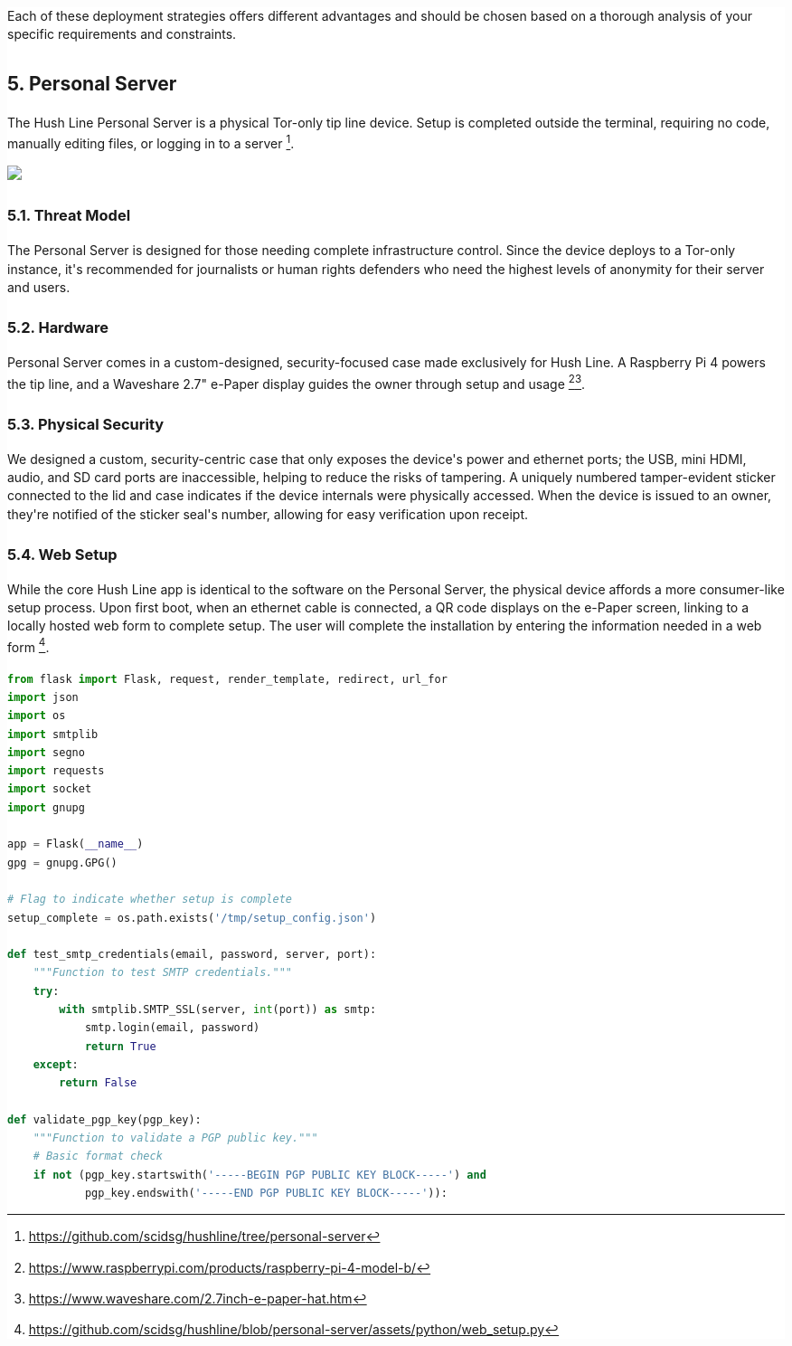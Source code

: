 Each of these deployment strategies offers different advantages and should be chosen based on a thorough analysis of your specific requirements and constraints.

## 5. Personal Server
The Hush Line Personal Server is a physical Tor-only tip line device. Setup is completed outside the terminal, requiring no code, manually editing files, or logging in to a server [^47].

<img src="https://user-images.githubusercontent.com/28545431/281176815-9af0cfb8-8ca2-49ed-b7fc-d14b7c32ab5c.gif">

### 5.1. Threat Model
The Personal Server is designed for those needing complete infrastructure control. Since the device deploys to a Tor-only instance, it's recommended for journalists or human rights defenders who need the highest levels of anonymity for their server and users.

### 5.2. Hardware
Personal Server comes in a custom-designed, security-focused case made exclusively for Hush Line. A Raspberry Pi 4 powers the tip line, and a Waveshare 2.7" e-Paper display guides the owner through setup and usage [^48][^49]. 

### 5.3. Physical Security
We designed a custom, security-centric case that only exposes the device's power and ethernet ports; the USB, mini HDMI, audio, and SD card ports are inaccessible, helping to reduce the risks of tampering. A uniquely numbered tamper-evident sticker connected to the lid and case indicates if the device internals were physically accessed. When the device is issued to an owner, they're notified of the sticker seal's number, allowing for easy verification upon receipt.

### 5.4. Web Setup
While the core Hush Line app is identical to the software on the Personal Server, the physical device affords a more consumer-like setup process. Upon first boot, when an ethernet cable is connected, a QR code displays on the e-Paper screen, linking to a locally hosted web form to complete setup. The user will complete the installation by entering the information needed in a web form [^50]. 

```python
from flask import Flask, request, render_template, redirect, url_for
import json
import os
import smtplib
import segno
import requests
import socket
import gnupg

app = Flask(__name__)
gpg = gnupg.GPG()

# Flag to indicate whether setup is complete
setup_complete = os.path.exists('/tmp/setup_config.json')

def test_smtp_credentials(email, password, server, port):
    """Function to test SMTP credentials."""
    try:
        with smtplib.SMTP_SSL(server, int(port)) as smtp:
            smtp.login(email, password)
            return True
    except:
        return False

def validate_pgp_key(pgp_key):
    """Function to validate a PGP public key."""
    # Basic format check
    if not (pgp_key.startswith('-----BEGIN PGP PUBLIC KEY BLOCK-----') and
            pgp_key.endswith('-----END PGP PUBLIC KEY BLOCK-----')):
```

[^1]: https://hushline.app 
[^2]: https://github.com/scidsg/hushline
[^3]: https://github.com/scidsg/hushline/blob/main/LICENSE
[^4]: https://securedrop.org
[^5]: https://globalleaks.org
[^6]: https://signal.org
[^7]: https://itif.org/publications/2021/11/29/assessing-state-digital-skills-us-economy/
[^8]: https://letsencrypt.org/
[^9]: https://tb-manual.torproject.org/onion-services/the-journalist-and-the-whistle-blower.html
[^10]: https://www.theguardian.com/world/2013/aug/18/glenn-greenwald-guardian-partner-detained-heathrow
[^11]: https://www.nytimes.com/2004/02/06/opinion/
[^12]: https://www.pewresearch.org/short-reads/2021/07/13/u-s-newsroom-employment-has-fallen-26-since-2008/ft_2021-07-13_newsroomemployment_03/
[^13]: https://hbr.org/2020/10/do-your-employees-feel-safe-reporting-abuse-and-discrimination
[^14]: https://theconversation.com/culture-of-trust-is-key-for-school-safety-92731
[^15]: https://www.debian.org/
[^16]: https://www.privex.io/articles/setup-tor-hidden-service-website/
[^17]: https://github.com/scidsg/hushline/tree/personal-server
[^18]: https://docs.securedrop.org/en/stable/admin/installation/hardware.html
[^19]: https://pypi.org/project/PGPy/
[^20]: https://docs.python.org/3/library/smtplib.html
[^21]: https://github.com/scidsg/hushline/blob/main/app.py
[^22]: https://www.openpgp.org/
[^23]: https://en.wikipedia.org/wiki/HTTPS
[^24]: https://tb-manual.torproject.org/security-settings/
[^25]: https://en.wikipedia.org/wiki/Pretty_Good_Privacy
[^26]: https://scidsg.github.io/hushline-docs/book/prereqs/general.html#3-mailvelope
[^27]: https://mailvelope.com/en
[^28]: https://en.wikipedia.org/wiki/HTTPS
[^29]: https://en.wikipedia.org/wiki/Netscape
[^30]: https://letsencrypt.org/
[^31]: https://github.com/scidsg/hushline/blob/main/assets/scripts/install-public-plus-tor.sh
[^32]: https://en.wikipedia.org/wiki/Simple_Mail_Transfer_Protocol
[^33]: https://www.statista.com/topics/4295/e-mail-usage-in-the-united-states/#editorsPicks
[^34]: https://www.statista.com/statistics/617136/digital-population-worldwide/
[^35]: https://www.mozilla.org/en-US/firefox/new/
[^36]: https://www.google.com/chrome/
[^37]: https://mail.google.com/mail/
[^38]: https://riseup.net/
[^39]: https://github.com/scidsg/hushline/blob/main/assets/scripts/install-tor-only.sh
[^40]: https://f-droid.org/en/2019/04/15/privacy-preserving-analytics.html
[^41]: https://guardianproject.info/
[^42]: https://github.com/scidsg/hushline/blob/personal-server/assets/nginx/nginx.conf
[^43]: https://www.sauteed-onions.org/
[^44]: https://en.wikipedia.org/wiki/Virtual_private_server
[^45]: https://njal.la/
[^46]: https://www.digitalocean.com/
[^47]: https://github.com/scidsg/hushline/tree/personal-server
[^48]: https://www.raspberrypi.com/products/raspberry-pi-4-model-b/
[^49]: https://www.waveshare.com/2.7inch-e-paper-hat.htm
[^50]: https://github.com/scidsg/hushline/blob/personal-server/assets/python/web_setup.py
[^51]: https://github.com/FiloSottile/mkcert
[^52]: https://github.com/scidsg/hushline/blob/personal-server/assets/scripts/install.sh
[^53]: https://packages.debian.org/bullseye/certbot
[^54]: https://packages.debian.org/bullseye/curl
[^55]: https://packages.debian.org/bullseye/fail2ban
[^56]: https://packages.debian.org/bullseye/git
[^57]: https://packages.debian.org/bullseye/gnupg
[^58]: https://packages.debian.org/bullseye/gunicorn
[^59]: https://packages.debian.org/bullseye/jq
[^60]: https://packages.debian.org/bullseye/libnss3-tools
[^61]: https://packages.debian.org/bullseye/libssl-dev
[^62]: https://packages.debian.org/bullseye/mkcert
[^63]: https://packages.debian.org/bullseye/net-tools
[^64]: https://packages.debian.org/bullseye/nginx
[^65]: https://packages.debian.org/bullseye/python3
[^66]: https://packages.debian.org/bullseye/python3-certbot-nginx
[^67]: https://packages.debian.org/bullseye/python3-pip
[^68]: https://packages.debian.org/bullseye/python3-venv
[^69]: https://packages.debian.org/bullseye/sudo
[^70]: https://packages.debian.org/bullseye/tor
[^71]: https://packages.debian.org/bullseye/ufw
[^72]: https://packages.debian.org/bullseye/unattended-upgrades
[^73]: https://packages.debian.org/bullseye/wget
[^74]: https://packages.debian.org/bullseye/whiptail
[^75]: https://pypi.org/project/cryptography/
[^76]: https://pypi.org/project/Flask/
[^77]: https://pypi.org/project/pgpy/
[^78]: https://pypi.org/project/python-gnupg/
[^79]: https://pypi.org/project/qrcode/
[^80]: https://pypi.org/project/requests/
[^81]: https://pypi.org/project/RPi.GPIO/
[^82]: https://pypi.org/project/segno/
[^83]: https://pypi.org/project/setuptools-rust/
[^84]: https://pypi.org/project/spidev/
[^85]: https://cryptpad.fr/form/#/2/form/view/aznAzzpG6Fh3K1Dq0JjslCK-NmSugmfLTP7ej+SqRl0/
[^86]: https://cryptpad.fr/form/#/2/form/view/UkUurwNmHbV1wM8n82djr9F8G3N0gEAXytMVxTWirfY/
[^87]: https://www.opentech.fund/
[^88]: https://www.opentech.fund/labs/red-team-lab/
[^89]: https://www.opentech.fund/labs/sua-lab/
[^90]: https://www.a11ylab.com/
[^91]: https://github.com/scidsg/project-info/blob/main/hush-line/1.%20Accessibility/WCAG%202.1%20AAA_HushLine%20website.pdf
[^92]: https://github.com/scidsg/hushline/issues?q=is%3Aissue+is%3Aclosed+A11y+Lab+
[^93]: https://subgraph.com/
[^94]: https://plaintext.design/
[^95]: https://docs.google.com/presentation/d/1ugXg9xYopR_EhjDRbv14jp_Bef-vrmQgztD5aO5sDyg/edit?usp=sharing
[^96]: https://ura.design/en/
[^97]: https://scidsg.github.io/hushline-docs/book/intro.html
[^98]: https://opencollective.com/scidsg
[^99]: https://github.com/scidsg/hushline#contribution-guidelines
[^100]: https://proton.me/
[^101]: https://www.facebook.com/
[^102]: https://www.google.com/
[^103]: https://www.linkedin.com/in/abigailripstra/
[^104]: https://www.linkedin.com/in/axel-rojas/
[^105]: https://www.linkedin.com/in/ashley-di-battista-phd-1891a1253/
[^106]: https://www.linkedin.com/in/chirayu-desai-044788131/
[^107]: https://www.linkedin.com/in/damckinney/
[^108]: https://www.linkedin.com/in/dmirza/
[^109]: https://kolektiva.social/@elijah
[^110]: https://www.linkedin.com/in/eseudom/
[^111]: https://infosec.exchange/@Em0nM4stodon/
[^112]: https://www.linkedin.com/in/florianidelberger/
[^113]: https://glennsorrentino.com/
[^114]: https://github.com/GrantBirki
[^115]: https://freedom.press/people/martin-shelton/
[^116]: https://micahflee.com/
[^117]: https://github.com/sts10
[^118]: https://saptaks.website/
[^119]: https://www.linkedin.com/in/scottjenson/
[^120]: https://simonwoerpel.github.io/
[^121]: https://www.linkedin.com/in/stefaniedaehler/